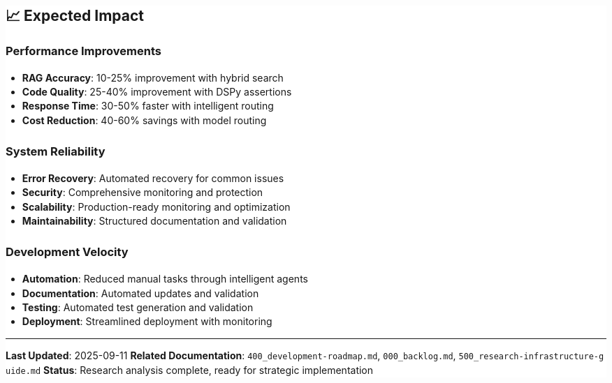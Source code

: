 ## 📈 **Expected Impact**

### **Performance Improvements**
- **RAG Accuracy**: 10-25% improvement with hybrid search
- **Code Quality**: 25-40% improvement with DSPy assertions
- **Response Time**: 30-50% faster with intelligent routing
- **Cost Reduction**: 40-60% savings with model routing

### **System Reliability**
- **Error Recovery**: Automated recovery for common issues
- **Security**: Comprehensive monitoring and protection
- **Scalability**: Production-ready monitoring and optimization
- **Maintainability**: Structured documentation and validation

### **Development Velocity**
- **Automation**: Reduced manual tasks through intelligent agents
- **Documentation**: Automated updates and validation
- **Testing**: Automated test generation and validation
- **Deployment**: Streamlined deployment with monitoring

---

**Last Updated**: 2025-09-11
**Related Documentation**: `400_development-roadmap.md`, `000_backlog.md`, `500_research-infrastructure-guide.md`
**Status**: Research analysis complete, ready for strategic implementation
